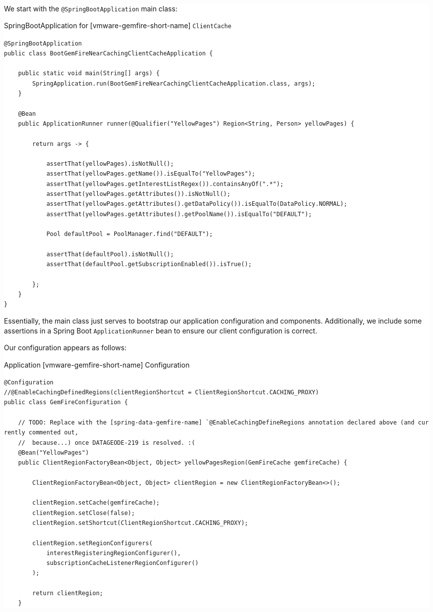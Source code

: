 We start with the `@SpringBootApplication` main class:

SpringBootApplication for [vmware-gemfire-short-name] `ClientCache`

``` highlight
@SpringBootApplication
public class BootGemFireNearCachingClientCacheApplication {

    public static void main(String[] args) {
        SpringApplication.run(BootGemFireNearCachingClientCacheApplication.class, args);
    }

    @Bean
    public ApplicationRunner runner(@Qualifier("YellowPages") Region<String, Person> yellowPages) {

        return args -> {

            assertThat(yellowPages).isNotNull();
            assertThat(yellowPages.getName()).isEqualTo("YellowPages");
            assertThat(yellowPages.getInterestListRegex()).containsAnyOf(".*");
            assertThat(yellowPages.getAttributes()).isNotNull();
            assertThat(yellowPages.getAttributes().getDataPolicy()).isEqualTo(DataPolicy.NORMAL);
            assertThat(yellowPages.getAttributes().getPoolName()).isEqualTo("DEFAULT");

            Pool defaultPool = PoolManager.find("DEFAULT");

            assertThat(defaultPool).isNotNull();
            assertThat(defaultPool.getSubscriptionEnabled()).isTrue();

        };
    }
}
```

Essentially, the main class just serves to bootstrap our application
configuration and components. Additionally, we include some assertions
in a Spring Boot `ApplicationRunner` bean to ensure our client
configuration is correct.

Our configuration appears as follows:

Application [vmware-gemfire-short-name] Configuration

``` highlight
@Configuration
//@EnableCachingDefinedRegions(clientRegionShortcut = ClientRegionShortcut.CACHING_PROXY)
public class GemFireConfiguration {

    // TODO: Replace with the [spring-data-gemfire-name] `@EnableCachingDefineRegions annotation declared above (and currently commented out,
    //  because...) once DATAGEODE-219 is resolved. :(
    @Bean("YellowPages")
    public ClientRegionFactoryBean<Object, Object> yellowPagesRegion(GemFireCache gemfireCache) {

        ClientRegionFactoryBean<Object, Object> clientRegion = new ClientRegionFactoryBean<>();

        clientRegion.setCache(gemfireCache);
        clientRegion.setClose(false);
        clientRegion.setShortcut(ClientRegionShortcut.CACHING_PROXY);

        clientRegion.setRegionConfigurers(
            interestRegisteringRegionConfigurer(),
            subscriptionCacheListenerRegionConfigurer()
        );

        return clientRegion;
    }
```